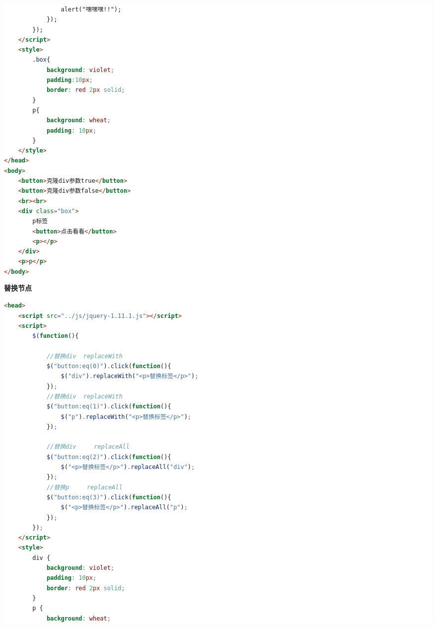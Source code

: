 ```html
                alert("嘿嘿嘿!!");
            });
        });
    </script>
    <style>
        .box{
            background: violet;
            padding:10px;
            border: red 2px solid;
        }
        p{
            background: wheat;
            padding: 10px;
        }
    </style>
</head>
<body>
    <button>克隆div参数true</button>
    <button>克隆div参数false</button>
    <br><br>
    <div class="box">
        p标签
        <button>点击看看</button>
        <p></p>
    </div>
    <p>p</p>
</body>
```

**替换节点**

```html
<head>
    <script src="../js/jquery-1.11.1.js"></script>
    <script>    
        $(function(){

            //替换div  replaceWith  
            $("button:eq(0)").click(function(){
                $("div").replaceWith("<p>替换标签</p>");
            });
            //替换div  replaceWith  
            $("button:eq(1)").click(function(){
                $("p").replaceWith("<p>替换标签</p>");
            });

            //替换div     replaceAll
            $("button:eq(2)").click(function(){
                $("<p>替换标签</p>").replaceAll("div");
            });
            //替换p     replaceAll
            $("button:eq(3)").click(function(){
                $("<p>替换标签</p>").replaceAll("p");
            });
        });
    </script>
    <style>
        div {
            background: violet;
            padding: 10px;
            border: red 2px solid;
        }
        p {
            background: wheat;
```